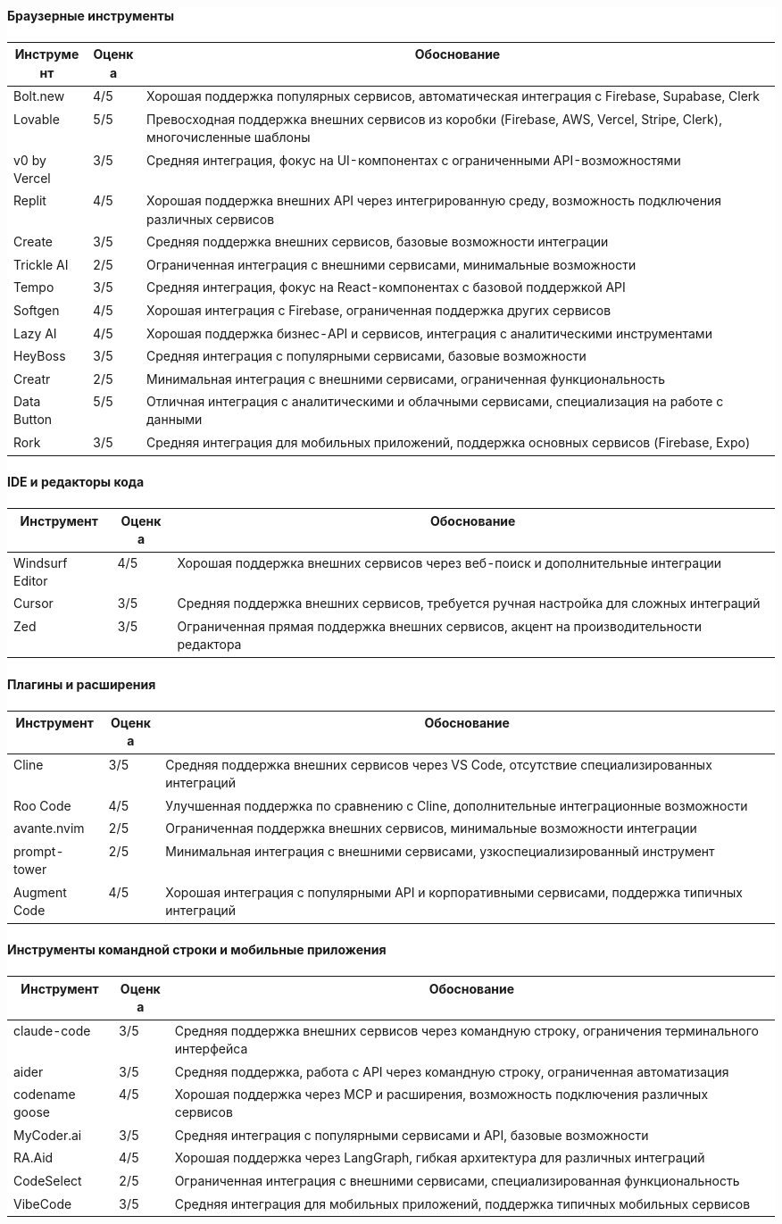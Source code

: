 #### Браузерные инструменты
| Инструмент | Оценка | Обоснование |
|------------|--------|-------------|
| Bolt.new | 4/5 | Хорошая поддержка популярных сервисов, автоматическая интеграция с Firebase, Supabase, Clerk |
| Lovable | 5/5 | Превосходная поддержка внешних сервисов из коробки (Firebase, AWS, Vercel, Stripe, Clerk), многочисленные шаблоны |
| v0 by Vercel | 3/5 | Средняя интеграция, фокус на UI-компонентах с ограниченными API-возможностями |
| Replit | 4/5 | Хорошая поддержка внешних API через интегрированную среду, возможность подключения различных сервисов |
| Create | 3/5 | Средняя поддержка внешних сервисов, базовые возможности интеграции |
| Trickle AI | 2/5 | Ограниченная интеграция с внешними сервисами, минимальные возможности |
| Tempo | 3/5 | Средняя интеграция, фокус на React-компонентах с базовой поддержкой API |
| Softgen | 4/5 | Хорошая интеграция с Firebase, ограниченная поддержка других сервисов |
| Lazy AI | 4/5 | Хорошая поддержка бизнес-API и сервисов, интеграция с аналитическими инструментами |
| HeyBoss | 3/5 | Средняя интеграция с популярными сервисами, базовые возможности |
| Creatr | 2/5 | Минимальная интеграция с внешними сервисами, ограниченная функциональность |
| Data Button | 5/5 | Отличная интеграция с аналитическими и облачными сервисами, специализация на работе с данными |
| Rork | 3/5 | Средняя интеграция для мобильных приложений, поддержка основных сервисов (Firebase, Expo) |

#### IDE и редакторы кода
| Инструмент | Оценка | Обоснование |
|------------|--------|-------------|
| Windsurf Editor | 4/5 | Хорошая поддержка внешних сервисов через веб-поиск и дополнительные интеграции |
| Cursor | 3/5 | Средняя поддержка внешних сервисов, требуется ручная настройка для сложных интеграций |
| Zed | 3/5 | Ограниченная прямая поддержка внешних сервисов, акцент на производительности редактора |

#### Плагины и расширения
| Инструмент | Оценка | Обоснование |
|------------|--------|-------------|
| Cline | 3/5 | Средняя поддержка внешних сервисов через VS Code, отсутствие специализированных интеграций |
| Roo Code | 4/5 | Улучшенная поддержка по сравнению с Cline, дополнительные интеграционные возможности |
| avante.nvim | 2/5 | Ограниченная поддержка внешних сервисов, минимальные возможности интеграции |
| prompt-tower | 2/5 | Минимальная интеграция с внешними сервисами, узкоспециализированный инструмент |
| Augment Code | 4/5 | Хорошая интеграция с популярными API и корпоративными сервисами, поддержка типичных интеграций |

#### Инструменты командной строки и мобильные приложения
| Инструмент | Оценка | Обоснование |
|------------|--------|-------------|
| claude-code | 3/5 | Средняя поддержка внешних сервисов через командную строку, ограничения терминального интерфейса |
| aider | 3/5 | Средняя поддержка, работа с API через командную строку, ограниченная автоматизация |
| codename goose | 4/5 | Хорошая поддержка через MCP и расширения, возможность подключения различных сервисов |
| MyCoder.ai | 3/5 | Средняя интеграция с популярными сервисами и API, базовые возможности |
| RA.Aid | 4/5 | Хорошая поддержка через LangGraph, гибкая архитектура для различных интеграций |
| CodeSelect | 2/5 | Ограниченная интеграция с внешними сервисами, специализированная функциональность |
| VibeCode | 3/5 | Средняя интеграция для мобильных приложений, поддержка типичных мобильных сервисов |
